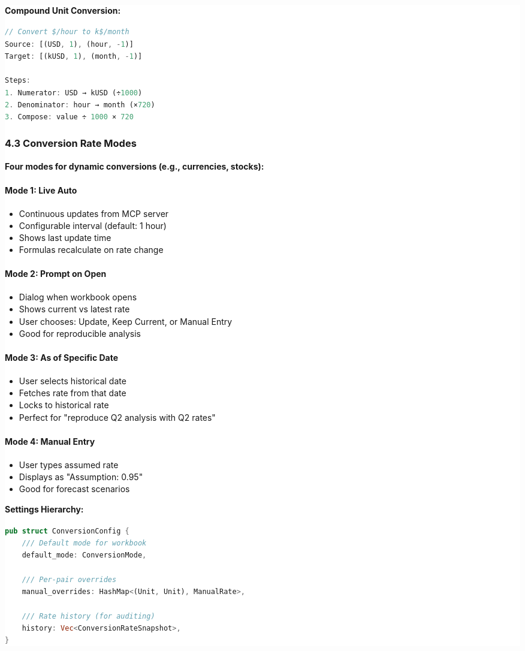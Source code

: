 **Compound Unit Conversion:**

```rust
// Convert $/hour to k$/month
Source: [(USD, 1), (hour, -1)]
Target: [(kUSD, 1), (month, -1)]

Steps:
1. Numerator: USD → kUSD (÷1000)
2. Denominator: hour → month (×720)
3. Compose: value ÷ 1000 × 720
```

### 4.3 Conversion Rate Modes

**Four modes for dynamic conversions (e.g., currencies, stocks):**

#### Mode 1: Live Auto
- Continuous updates from MCP server
- Configurable interval (default: 1 hour)
- Shows last update time
- Formulas recalculate on rate change

#### Mode 2: Prompt on Open
- Dialog when workbook opens
- Shows current vs latest rate
- User chooses: Update, Keep Current, or Manual Entry
- Good for reproducible analysis

#### Mode 3: As of Specific Date
- User selects historical date
- Fetches rate from that date
- Locks to historical rate
- Perfect for "reproduce Q2 analysis with Q2 rates"

#### Mode 4: Manual Entry
- User types assumed rate
- Displays as "Assumption: 0.95"
- Good for forecast scenarios

**Settings Hierarchy:**

```rust
pub struct ConversionConfig {
    /// Default mode for workbook
    default_mode: ConversionMode,
    
    /// Per-pair overrides
    manual_overrides: HashMap<(Unit, Unit), ManualRate>,
    
    /// Rate history (for auditing)
    history: Vec<ConversionRateSnapshot>,
}
```
